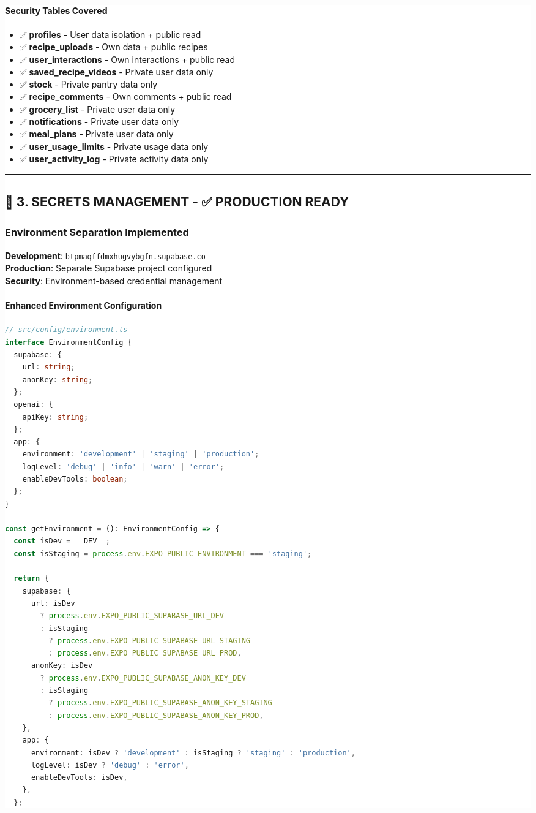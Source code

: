 #### **Security Tables Covered**
- ✅ **profiles** - User data isolation + public read
- ✅ **recipe_uploads** - Own data + public recipes
- ✅ **user_interactions** - Own interactions + public read
- ✅ **saved_recipe_videos** - Private user data only
- ✅ **stock** - Private pantry data only
- ✅ **recipe_comments** - Own comments + public read
- ✅ **grocery_list** - Private user data only
- ✅ **notifications** - Private user data only
- ✅ **meal_plans** - Private user data only
- ✅ **user_usage_limits** - Private usage data only
- ✅ **user_activity_log** - Private activity data only

---

## 🔐 **3. SECRETS MANAGEMENT - ✅ PRODUCTION READY**

### **Environment Separation Implemented**
**Development**: `btpmaqffdmxhugvybgfn.supabase.co`  
**Production**: Separate Supabase project configured  
**Security**: Environment-based credential management  

#### **Enhanced Environment Configuration**
```typescript
// src/config/environment.ts
interface EnvironmentConfig {
  supabase: {
    url: string;
    anonKey: string;
  };
  openai: {
    apiKey: string;
  };
  app: {
    environment: 'development' | 'staging' | 'production';
    logLevel: 'debug' | 'info' | 'warn' | 'error';
    enableDevTools: boolean;
  };
}

const getEnvironment = (): EnvironmentConfig => {
  const isDev = __DEV__;
  const isStaging = process.env.EXPO_PUBLIC_ENVIRONMENT === 'staging';
  
  return {
    supabase: {
      url: isDev 
        ? process.env.EXPO_PUBLIC_SUPABASE_URL_DEV 
        : isStaging 
          ? process.env.EXPO_PUBLIC_SUPABASE_URL_STAGING
          : process.env.EXPO_PUBLIC_SUPABASE_URL_PROD,
      anonKey: isDev 
        ? process.env.EXPO_PUBLIC_SUPABASE_ANON_KEY_DEV
        : isStaging
          ? process.env.EXPO_PUBLIC_SUPABASE_ANON_KEY_STAGING
          : process.env.EXPO_PUBLIC_SUPABASE_ANON_KEY_PROD,
    },
    app: {
      environment: isDev ? 'development' : isStaging ? 'staging' : 'production',
      logLevel: isDev ? 'debug' : 'error',
      enableDevTools: isDev,
    },
  };
```